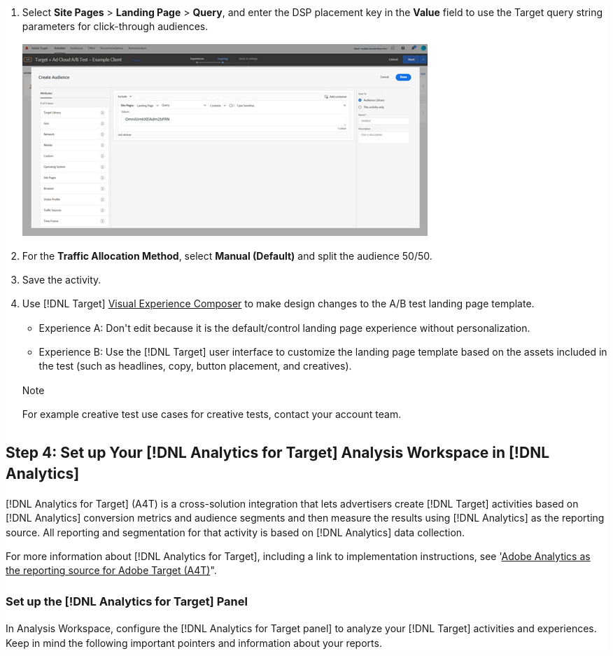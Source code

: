    1. Select **Site Pages** > **Landing Page** > **Query**, and enter the DSP placement key in the **Value** field to use the Target query string parameters for click-through audiences.

      ![Screenshot of a target click audience](/help/integrations/assets/target-click-audience.jpg)

1. For the **Traffic Allocation Method**, select **Manual (Default)** and split the audience 50/50.

1. Save the activity. 

1. Use [!DNL Target] [Visual Experience Composer](https://experienceleague.adobe.com/docs/target/using/activities/abtest/create/test-create-ab.html) to make design changes to the A/B test landing page template.

   * Experience A: Don't edit because it is the default/control landing page experience without personalization.

   * Experience B: Use the [!DNL Target] user interface to customize the landing page template based on the assets included in the test (such as headlines, copy, button placement, and creatives).

   >[!NOTE]
   >
   >For example creative test use cases for creative tests, contact your account team.

## Step 4: Set up Your [!DNL Analytics for Target] Analysis Workspace in [!DNL Analytics]



[!DNL Analytics for Target] (A4T) is a cross-solution integration that lets advertisers create [!DNL Target] activities based on [!DNL Analytics] conversion metrics and audience segments and then measure the results using [!DNL Analytics] as the reporting source. All reporting and segmentation for that activity is based on [!DNL Analytics] data collection.

For more information about [!DNL Analytics for Target], including a link to implementation instructions, see '[Adobe Analytics as the reporting source for Adobe Target (A4T)](https://experienceleague.adobe.com/docs/target/using/integrate/a4t/a4t.html)".

### Set up the [!DNL Analytics for Target] Panel

In Analysis Workspace, configure the [!DNL Analytics for Target panel] to analyze your [!DNL Target] activities and experiences. Keep in mind the following important pointers and information about your reports.
